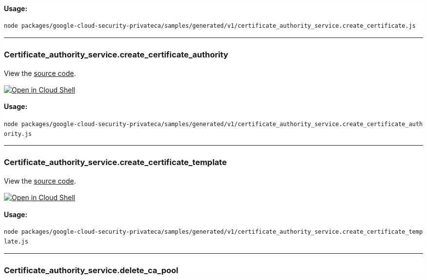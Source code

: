 __Usage:__


`node packages/google-cloud-security-privateca/samples/generated/v1/certificate_authority_service.create_certificate.js`


-----




### Certificate_authority_service.create_certificate_authority

View the [source code](https://github.com/googleapis/google-cloud-node/blob/master/packages/google-cloud-security-privateca/samples/generated/v1/certificate_authority_service.create_certificate_authority.js).

[![Open in Cloud Shell][shell_img]](https://console.cloud.google.com/cloudshell/open?git_repo=https://github.com/googleapis/google-cloud-node&page=editor&open_in_editor=packages/google-cloud-security-privateca/samples/generated/v1/certificate_authority_service.create_certificate_authority.js,samples/README.md)

__Usage:__


`node packages/google-cloud-security-privateca/samples/generated/v1/certificate_authority_service.create_certificate_authority.js`


-----




### Certificate_authority_service.create_certificate_template

View the [source code](https://github.com/googleapis/google-cloud-node/blob/master/packages/google-cloud-security-privateca/samples/generated/v1/certificate_authority_service.create_certificate_template.js).

[![Open in Cloud Shell][shell_img]](https://console.cloud.google.com/cloudshell/open?git_repo=https://github.com/googleapis/google-cloud-node&page=editor&open_in_editor=packages/google-cloud-security-privateca/samples/generated/v1/certificate_authority_service.create_certificate_template.js,samples/README.md)

__Usage:__


`node packages/google-cloud-security-privateca/samples/generated/v1/certificate_authority_service.create_certificate_template.js`


-----




### Certificate_authority_service.delete_ca_pool


[//]: # "This README.md file is auto-generated, all changes to this file will be lost."
[//]: # "To regenerate it, use `python -m synthtool`."
[shell_img]: https://gstatic.com/cloudssh/images/open-btn.png
[shell_link]: https://console.cloud.google.com/cloudshell/open?git_repo=https://github.com/googleapis/google-cloud-node&page=editor&open_in_editor=samples/README.md
[product-docs]: https://cloud.google.com/certificate-authority-service